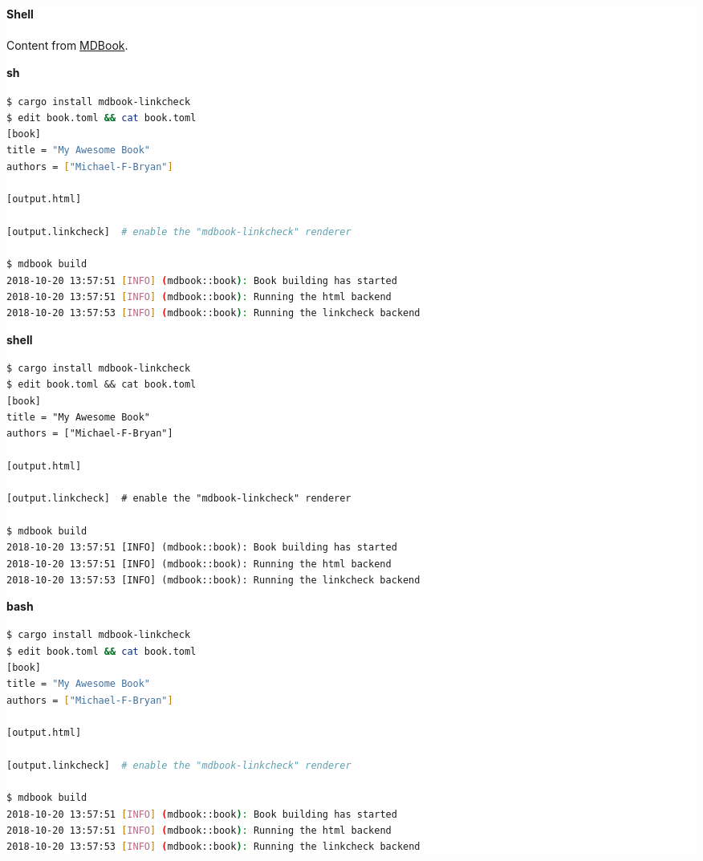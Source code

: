 #### Shell

Content from [MDBook](https://github.com/rust-lang/mdBook/blob/master/README.md).

**sh**

```sh
$ cargo install mdbook-linkcheck
$ edit book.toml && cat book.toml
[book]
title = "My Awesome Book"
authors = ["Michael-F-Bryan"]

[output.html]

[output.linkcheck]  # enable the "mdbook-linkcheck" renderer

$ mdbook build
2018-10-20 13:57:51 [INFO] (mdbook::book): Book building has started
2018-10-20 13:57:51 [INFO] (mdbook::book): Running the html backend
2018-10-20 13:57:53 [INFO] (mdbook::book): Running the linkcheck backend
```

**shell**

```shell
$ cargo install mdbook-linkcheck
$ edit book.toml && cat book.toml
[book]
title = "My Awesome Book"
authors = ["Michael-F-Bryan"]

[output.html]

[output.linkcheck]  # enable the "mdbook-linkcheck" renderer

$ mdbook build
2018-10-20 13:57:51 [INFO] (mdbook::book): Book building has started
2018-10-20 13:57:51 [INFO] (mdbook::book): Running the html backend
2018-10-20 13:57:53 [INFO] (mdbook::book): Running the linkcheck backend
```

**bash**

```bash
$ cargo install mdbook-linkcheck
$ edit book.toml && cat book.toml
[book]
title = "My Awesome Book"
authors = ["Michael-F-Bryan"]

[output.html]

[output.linkcheck]  # enable the "mdbook-linkcheck" renderer

$ mdbook build
2018-10-20 13:57:51 [INFO] (mdbook::book): Book building has started
2018-10-20 13:57:51 [INFO] (mdbook::book): Running the html backend
2018-10-20 13:57:53 [INFO] (mdbook::book): Running the linkcheck backend
```


[logo]: https://github.com/adam-p/markdown-here/raw/master/src/common/images/icon48.png "This text shows on hover"
[logo]: https://github.com/adam-p/markdown-here/raw/master/src/common/images/icon48.png "This text shows on hover"
[MichaelCurrin home]: https://michaelcurrin.github.io/
[MichaelCurrin home]: https://michaelcurrin.github.io/
[1]: https://michaelcurrin.github.io/
[1]: https://michaelcurrin.github.io/
[Homepage]: https://michaelcurrin.github.io/
[Homepage]: https://michaelcurrin.github.io/
[Homepage]: https://michaelcurrin.github.io/
[Homepage]: https://michaelcurrin.github.io/
[hello-world]: https://example.com